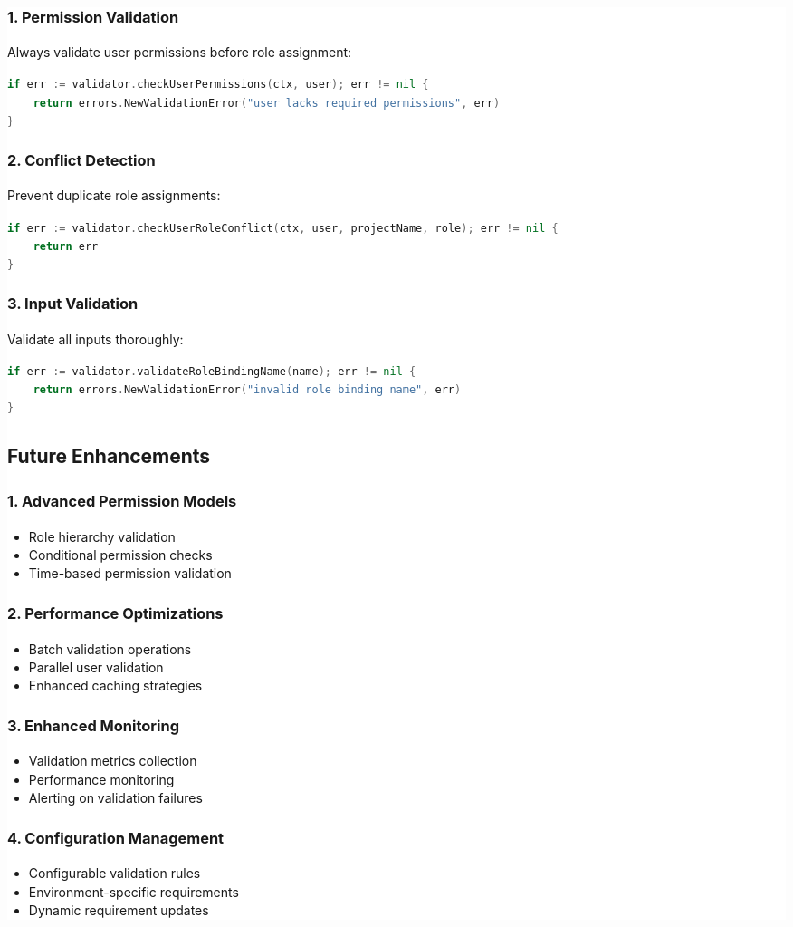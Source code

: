### 1. Permission Validation

Always validate user permissions before role assignment:

```go
if err := validator.checkUserPermissions(ctx, user); err != nil {
    return errors.NewValidationError("user lacks required permissions", err)
}
```

### 2. Conflict Detection

Prevent duplicate role assignments:

```go
if err := validator.checkUserRoleConflict(ctx, user, projectName, role); err != nil {
    return err
}
```

### 3. Input Validation

Validate all inputs thoroughly:

```go
if err := validator.validateRoleBindingName(name); err != nil {
    return errors.NewValidationError("invalid role binding name", err)
}
```

## Future Enhancements

### 1. Advanced Permission Models

- Role hierarchy validation
- Conditional permission checks
- Time-based permission validation

### 2. Performance Optimizations

- Batch validation operations
- Parallel user validation
- Enhanced caching strategies

### 3. Enhanced Monitoring

- Validation metrics collection
- Performance monitoring
- Alerting on validation failures

### 4. Configuration Management

- Configurable validation rules
- Environment-specific requirements
- Dynamic requirement updates 
